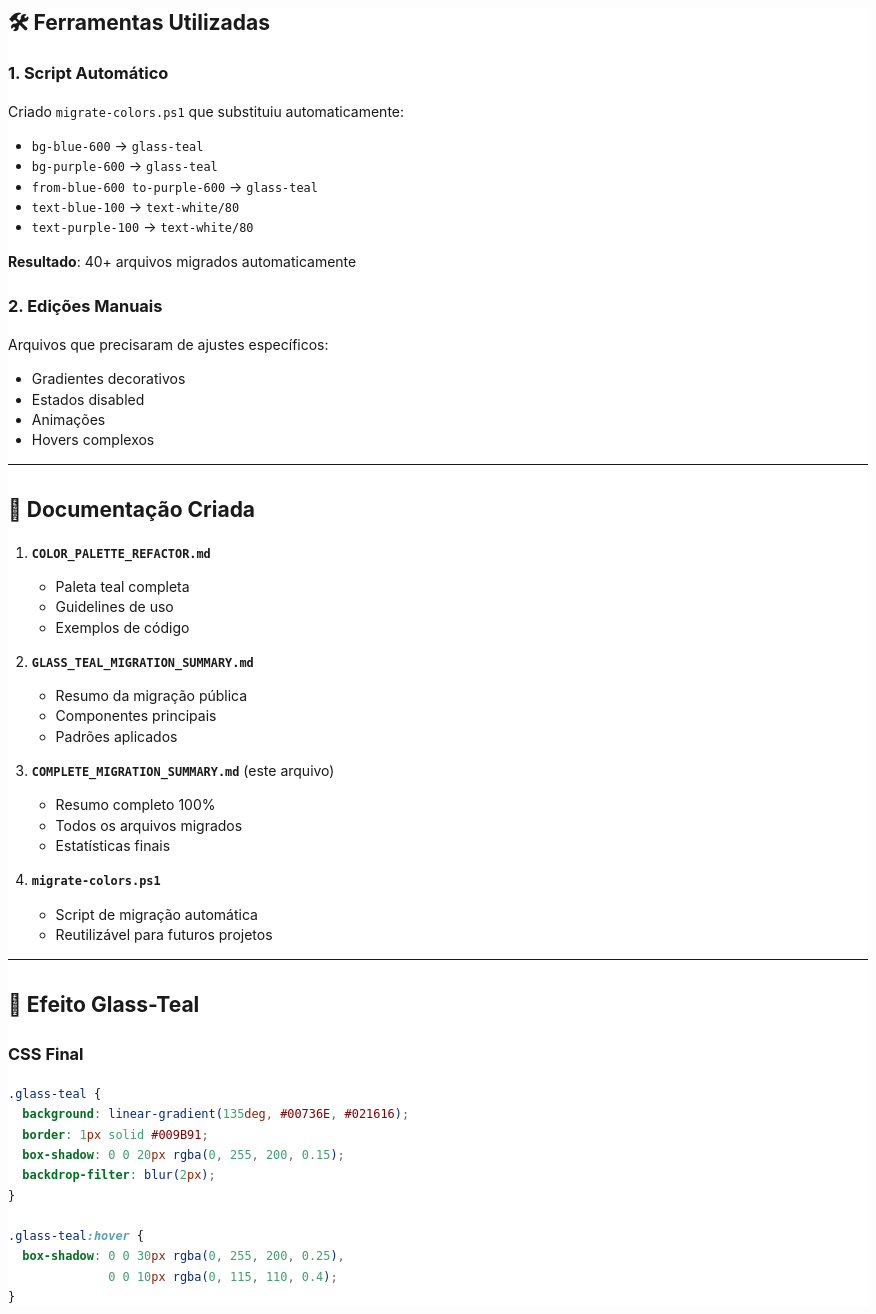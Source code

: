 ## 🛠️ Ferramentas Utilizadas

### 1. Script Automático
Criado `migrate-colors.ps1` que substituiu automaticamente:
- `bg-blue-600` → `glass-teal`
- `bg-purple-600` → `glass-teal`
- `from-blue-600 to-purple-600` → `glass-teal`
- `text-blue-100` → `text-white/80`
- `text-purple-100` → `text-white/80`

**Resultado**: 40+ arquivos migrados automaticamente

### 2. Edições Manuais
Arquivos que precisaram de ajustes específicos:
- Gradientes decorativos
- Estados disabled
- Animações
- Hovers complexos

---

## 📁 Documentação Criada

1. **`COLOR_PALETTE_REFACTOR.md`**
   - Paleta teal completa
   - Guidelines de uso
   - Exemplos de código

2. **`GLASS_TEAL_MIGRATION_SUMMARY.md`**
   - Resumo da migração pública
   - Componentes principais
   - Padrões aplicados

3. **`COMPLETE_MIGRATION_SUMMARY.md`** (este arquivo)
   - Resumo completo 100%
   - Todos os arquivos migrados
   - Estatísticas finais

4. **`migrate-colors.ps1`**
   - Script de migração automática
   - Reutilizável para futuros projetos

---

## 🎯 Efeito Glass-Teal

### CSS Final
```css
.glass-teal {
  background: linear-gradient(135deg, #00736E, #021616);
  border: 1px solid #009B91;
  box-shadow: 0 0 20px rgba(0, 255, 200, 0.15);
  backdrop-filter: blur(2px);
}

.glass-teal:hover {
  box-shadow: 0 0 30px rgba(0, 255, 200, 0.25), 
              0 0 10px rgba(0, 115, 110, 0.4);
}
```
